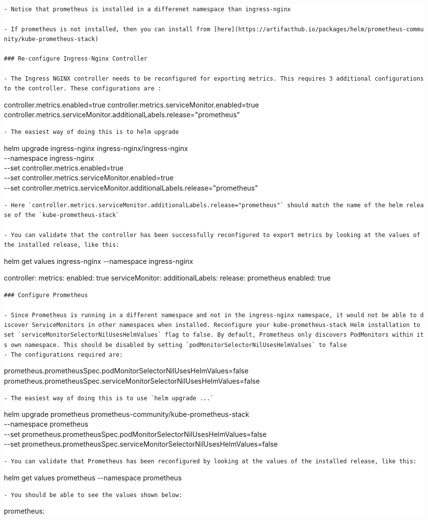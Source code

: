   ```
- Notice that prometheus is installed in a differenet namespace than ingress-nginx

- If prometheus is not installed, then you can install from [here](https://artifacthub.io/packages/helm/prometheus-community/kube-prometheus-stack)

### Re-configure Ingress-Nginx Controller

- The Ingress NGINX controller needs to be reconfigured for exporting metrics. This requires 3 additional configurations to the controller. These configurations are :
  ```
  controller.metrics.enabled=true
  controller.metrics.serviceMonitor.enabled=true
  controller.metrics.serviceMonitor.additionalLabels.release="prometheus"
  ```
- The easiest way of doing this is to helm upgrade
  ```
  helm upgrade ingress-nginx ingress-nginx/ingress-nginx \
  --namespace ingress-nginx \
  --set controller.metrics.enabled=true \
  --set controller.metrics.serviceMonitor.enabled=true \
  --set controller.metrics.serviceMonitor.additionalLabels.release="prometheus"
  ```
- Here `controller.metrics.serviceMonitor.additionalLabels.release="prometheus"` should match the name of the helm release of the `kube-prometheus-stack`

- You can validate that the controller has been successfully reconfigured to export metrics by looking at the values of the installed release, like this:
  ```
  helm get values ingress-nginx --namespace ingress-nginx
  ```
  ```
  controller:
    metrics:
      enabled: true
      serviceMonitor:
        additionalLabels:
          release: prometheus
        enabled: true
  ```
### Configure Prometheus

- Since Prometheus is running in a different namespace and not in the ingress-nginx namespace, it would not be able to discover ServiceMonitors in other namespaces when installed. Reconfigure your kube-prometheus-stack Helm installation to set `serviceMonitorSelectorNilUsesHelmValues` flag to false. By default, Prometheus only discovers PodMonitors within its own namespace. This should be disabled by setting `podMonitorSelectorNilUsesHelmValues` to false
- The configurations required are:
  ```
  prometheus.prometheusSpec.podMonitorSelectorNilUsesHelmValues=false
  prometheus.prometheusSpec.serviceMonitorSelectorNilUsesHelmValues=false
  ```
- The easiest way of doing this is to use `helm upgrade ...`
  ```
  helm upgrade prometheus prometheus-community/kube-prometheus-stack \
  --namespace prometheus  \
  --set prometheus.prometheusSpec.podMonitorSelectorNilUsesHelmValues=false \
  --set prometheus.prometheusSpec.serviceMonitorSelectorNilUsesHelmValues=false
  ```
- You can validate that Prometheus has been reconfigured by looking at the values of the installed release, like this:
  ```
  helm get values prometheus --namespace prometheus
  ```
- You should be able to see the values shown below:
  ```
  prometheus: